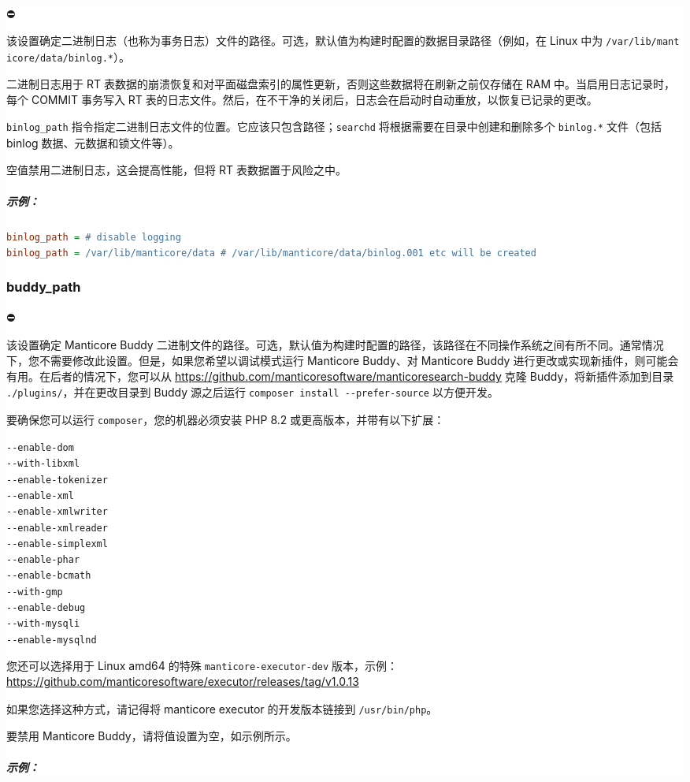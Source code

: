 ⛔

该设置确定二进制日志（也称为事务日志）文件的路径。可选，默认值为构建时配置的数据目录路径（例如，在 Linux 中为 `/var/lib/manticore/data/binlog.*`）。

二进制日志用于 RT 表数据的崩溃恢复和对平面磁盘索引的属性更新，否则这些数据将在刷新之前仅存储在 RAM 中。当启用日志记录时，每个 COMMIT 事务写入 RT 表的日志文件。然后，在不干净的关闭后，日志会在启动时自动重放，以恢复已记录的更改。

`binlog_path` 指令指定二进制日志文件的位置。它应该只包含路径；`searchd` 将根据需要在目录中创建和删除多个 `binlog.*` 文件（包括 binlog 数据、元数据和锁文件等）。

空值禁用二进制日志，这会提高性能，但将 RT 表数据置于风险之中。



##### 示例：



```ini
binlog_path = # disable logging
binlog_path = /var/lib/manticore/data # /var/lib/manticore/data/binlog.001 etc will be created
```



### buddy_path

⛔

该设置确定 Manticore Buddy 二进制文件的路径。可选，默认值为构建时配置的路径，该路径在不同操作系统之间有所不同。通常情况下，您不需要修改此设置。但是，如果您希望以调试模式运行 Manticore Buddy、对 Manticore Buddy 进行更改或实现新插件，则可能会有用。在后者的情况下，您可以从 https://github.com/manticoresoftware/manticoresearch-buddy 克隆 Buddy，将新插件添加到目录 `./plugins/`，并在更改目录到 Buddy 源之后运行 `composer install --prefer-source` 以方便开发。

要确保您可以运行 `composer`，您的机器必须安装 PHP 8.2 或更高版本，并带有以下扩展：

```
--enable-dom
--with-libxml
--enable-tokenizer
--enable-xml
--enable-xmlwriter
--enable-xmlreader
--enable-simplexml
--enable-phar
--enable-bcmath
--with-gmp
--enable-debug
--with-mysqli
--enable-mysqlnd
```

您还可以选择用于 Linux amd64 的特殊 `manticore-executor-dev` 版本，示例： https://github.com/manticoresoftware/executor/releases/tag/v1.0.13

如果您选择这种方式，请记得将 manticore executor 的开发版本链接到 `/usr/bin/php`。

要禁用 Manticore Buddy，请将值设置为空，如示例所示。


##### 示例：
